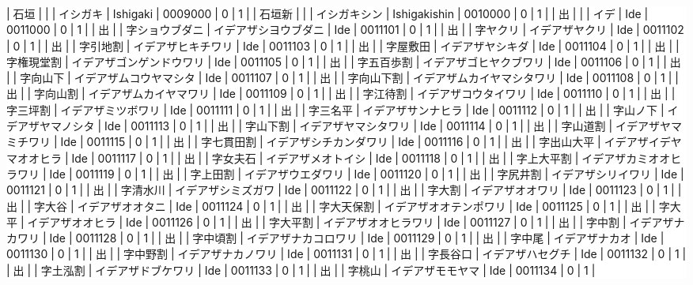 | 石垣 |  |  | イシガキ | Ishigaki | 0009000 | 0 | 1 |
| 石垣新 |  |  | イシガキシン | Ishigakishin | 0010000 | 0 | 1 |
| 出 |  |  | イデ | Ide | 0011000 | 0 | 1 |
| 出 |  | 字ショウブダニ | イデアザシヨウブダニ | Ide | 0011101 | 0 | 1 |
| 出 |  | 字ヤクリ | イデアザヤクリ | Ide | 0011102 | 0 | 1 |
| 出 |  | 字引地割 | イデアザヒキチワリ | Ide | 0011103 | 0 | 1 |
| 出 |  | 字屋敷田 | イデアザヤシキダ | Ide | 0011104 | 0 | 1 |
| 出 |  | 字権現堂割 | イデアザゴンゲンドウワリ | Ide | 0011105 | 0 | 1 |
| 出 |  | 字五百歩割 | イデアザゴヒヤクブワリ | Ide | 0011106 | 0 | 1 |
| 出 |  | 字向山下 | イデアザムコウヤマシタ | Ide | 0011107 | 0 | 1 |
| 出 |  | 字向山下割 | イデアザムカイヤマシタワリ | Ide | 0011108 | 0 | 1 |
| 出 |  | 字向山割 | イデアザムカイヤマワリ | Ide | 0011109 | 0 | 1 |
| 出 |  | 字江待割 | イデアザコウタイワリ | Ide | 0011110 | 0 | 1 |
| 出 |  | 字三坪割 | イデアザミツボワリ | Ide | 0011111 | 0 | 1 |
| 出 |  | 字三名平 | イデアザサンナヒラ | Ide | 0011112 | 0 | 1 |
| 出 |  | 字山ノ下 | イデアザヤマノシタ | Ide | 0011113 | 0 | 1 |
| 出 |  | 字山下割 | イデアザヤマシタワリ | Ide | 0011114 | 0 | 1 |
| 出 |  | 字山道割 | イデアザヤマミチワリ | Ide | 0011115 | 0 | 1 |
| 出 |  | 字七貫田割 | イデアザシチカンダワリ | Ide | 0011116 | 0 | 1 |
| 出 |  | 字出山大平 | イデアザイデヤマオオヒラ | Ide | 0011117 | 0 | 1 |
| 出 |  | 字女夫石 | イデアザメオトイシ | Ide | 0011118 | 0 | 1 |
| 出 |  | 字上大平割 | イデアザカミオオヒラワリ | Ide | 0011119 | 0 | 1 |
| 出 |  | 字上田割 | イデアザウエダワリ | Ide | 0011120 | 0 | 1 |
| 出 |  | 字尻井割 | イデアザシリイワリ | Ide | 0011121 | 0 | 1 |
| 出 |  | 字清水川 | イデアザシミズガワ | Ide | 0011122 | 0 | 1 |
| 出 |  | 字大割 | イデアザオオワリ | Ide | 0011123 | 0 | 1 |
| 出 |  | 字大谷 | イデアザオオタニ | Ide | 0011124 | 0 | 1 |
| 出 |  | 字大天保割 | イデアザオオテンポワリ | Ide | 0011125 | 0 | 1 |
| 出 |  | 字大平 | イデアザオオヒラ | Ide | 0011126 | 0 | 1 |
| 出 |  | 字大平割 | イデアザオオヒラワリ | Ide | 0011127 | 0 | 1 |
| 出 |  | 字中割 | イデアザナカワリ | Ide | 0011128 | 0 | 1 |
| 出 |  | 字中頃割 | イデアザナカコロワリ | Ide | 0011129 | 0 | 1 |
| 出 |  | 字中尾 | イデアザナカオ | Ide | 0011130 | 0 | 1 |
| 出 |  | 字中野割 | イデアザナカノワリ | Ide | 0011131 | 0 | 1 |
| 出 |  | 字長谷口 | イデアザハセグチ | Ide | 0011132 | 0 | 1 |
| 出 |  | 字土泓割 | イデアザドブケワリ | Ide | 0011133 | 0 | 1 |
| 出 |  | 字桃山 | イデアザモモヤマ | Ide | 0011134 | 0 | 1 |